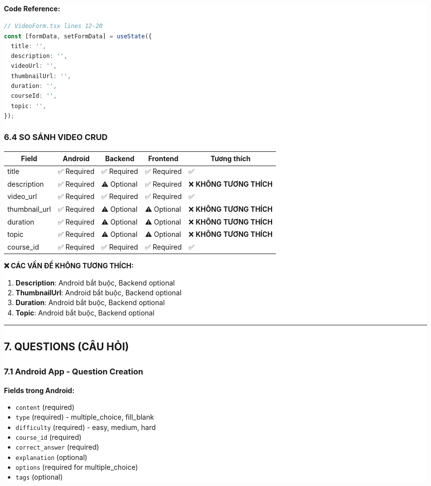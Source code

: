 **Code Reference:**
```typescript
// VideoForm.tsx lines 12-20
const [formData, setFormData] = useState({
  title: '',
  description: '',
  videoUrl: '',
  thumbnailUrl: '',
  duration: '',
  courseId: '',
  topic: '',
});
```

### 6.4 SO SÁNH VIDEO CRUD

| Field | Android | Backend | Frontend | Tương thích |
|-------|---------|---------|----------|-------------|
| title | ✅ Required | ✅ Required | ✅ Required | ✅ |
| description | ✅ Required | ⚠️ Optional | ✅ Required | ❌ **KHÔNG TƯƠNG THÍCH** |
| video_url | ✅ Required | ✅ Required | ✅ Required | ✅ |
| thumbnail_url | ✅ Required | ⚠️ Optional | ⚠️ Optional | ❌ **KHÔNG TƯƠNG THÍCH** |
| duration | ✅ Required | ⚠️ Optional | ⚠️ Optional | ❌ **KHÔNG TƯƠNG THÍCH** |
| topic | ✅ Required | ⚠️ Optional | ⚠️ Optional | ❌ **KHÔNG TƯƠNG THÍCH** |
| course_id | ✅ Required | ✅ Required | ✅ Required | ✅ |

**❌ CÁC VẤN ĐỀ KHÔNG TƯƠNG THÍCH:**
1. **Description**: Android bắt buộc, Backend optional
2. **ThumbnailUrl**: Android bắt buộc, Backend optional
3. **Duration**: Android bắt buộc, Backend optional
4. **Topic**: Android bắt buộc, Backend optional

---

## 7. QUESTIONS (CÂU HỎI)

### 7.1 Android App - Question Creation
**Fields trong Android:**
- `content` (required)
- `type` (required) - multiple_choice, fill_blank
- `difficulty` (required) - easy, medium, hard
- `course_id` (required)
- `correct_answer` (required)
- `explanation` (optional)
- `options` (required for multiple_choice)
- `tags` (optional)
